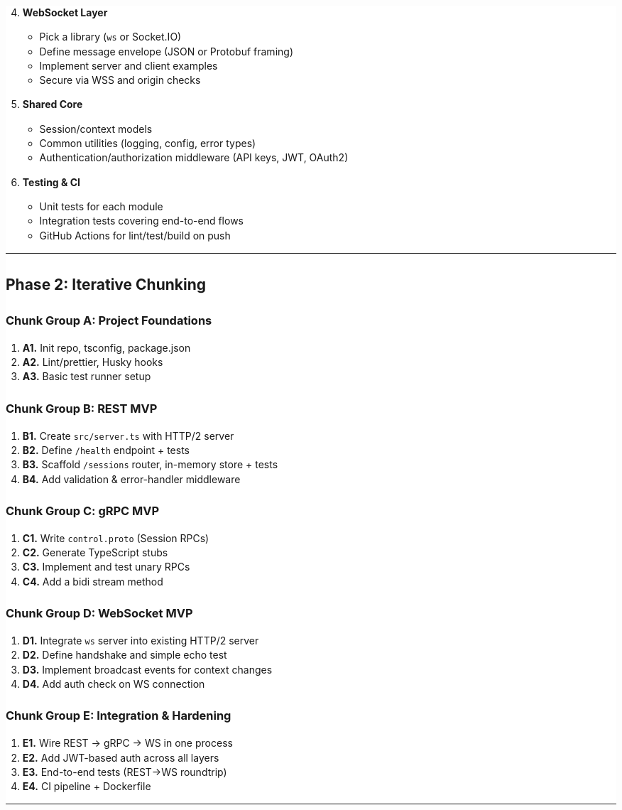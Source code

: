 4. **WebSocket Layer**
   - Pick a library (`ws` or Socket.IO)
   - Define message envelope (JSON or Protobuf framing)
   - Implement server and client examples
   - Secure via WSS and origin checks

5. **Shared Core**
   - Session/context models
   - Common utilities (logging, config, error types)
   - Authentication/authorization middleware (API keys, JWT, OAuth2)

6. **Testing & CI**
   - Unit tests for each module
   - Integration tests covering end-to-end flows
   - GitHub Actions for lint/test/build on push

---

## Phase 2: Iterative Chunking

### Chunk Group A: Project Foundations

1. **A1.** Init repo, tsconfig, package.json
2. **A2.** Lint/prettier, Husky hooks
3. **A3.** Basic test runner setup

### Chunk Group B: REST MVP

1. **B1.** Create `src/server.ts` with HTTP/2 server
2. **B2.** Define `/health` endpoint + tests
3. **B3.** Scaffold `/sessions` router, in-memory store + tests
4. **B4.** Add validation & error-handler middleware

### Chunk Group C: gRPC MVP

1. **C1.** Write `control.proto` (Session RPCs)
2. **C2.** Generate TypeScript stubs
3. **C3.** Implement and test unary RPCs
4. **C4.** Add a bidi stream method

### Chunk Group D: WebSocket MVP

1. **D1.** Integrate `ws` server into existing HTTP/2 server
2. **D2.** Define handshake and simple echo test
3. **D3.** Implement broadcast events for context changes
4. **D4.** Add auth check on WS connection

### Chunk Group E: Integration & Hardening

1. **E1.** Wire REST → gRPC → WS in one process
2. **E2.** Add JWT-based auth across all layers
3. **E3.** End-to-end tests (REST→WS roundtrip)
4. **E4.** CI pipeline + Dockerfile

---